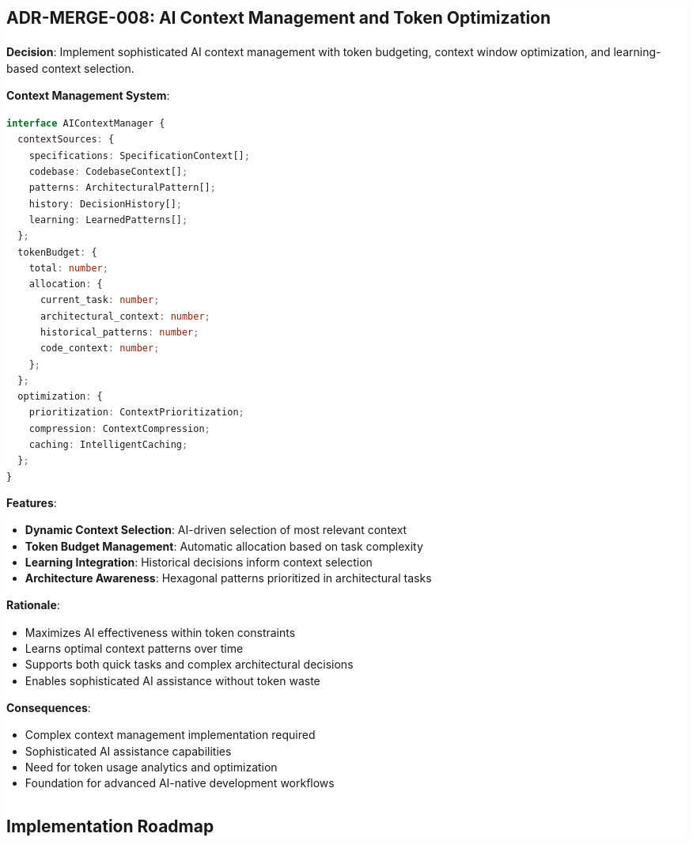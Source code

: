 ## ADR-MERGE-008: AI Context Management and Token Optimization
**Decision**: Implement sophisticated AI context management with token budgeting, context window optimization, and learning-based context selection.

**Context Management System**:
```typescript
interface AIContextManager {
  contextSources: {
    specifications: SpecificationContext[];
    codebase: CodebaseContext[];
    patterns: ArchitecturalPattern[];
    history: DecisionHistory[];
    learning: LearnedPatterns[];
  };
  tokenBudget: {
    total: number;
    allocation: {
      current_task: number;
      architectural_context: number;
      historical_patterns: number;
      code_context: number;
    };
  };
  optimization: {
    prioritization: ContextPrioritization;
    compression: ContextCompression;
    caching: IntelligentCaching;
  };
}
```

**Features**:
- **Dynamic Context Selection**: AI-driven selection of most relevant context
- **Token Budget Management**: Automatic allocation based on task complexity
- **Learning Integration**: Historical decisions inform context selection
- **Architecture Awareness**: Hexagonal patterns prioritized in architectural tasks

**Rationale**:
- Maximizes AI effectiveness within token constraints
- Learns optimal context patterns over time
- Supports both quick tasks and complex architectural decisions
- Enables sophisticated AI assistance without token waste

**Consequences**:
- Complex context management implementation required
- Sophisticated AI assistance capabilities
- Need for token usage analytics and optimization
- Foundation for advanced AI-native development workflows

## Implementation Roadmap
